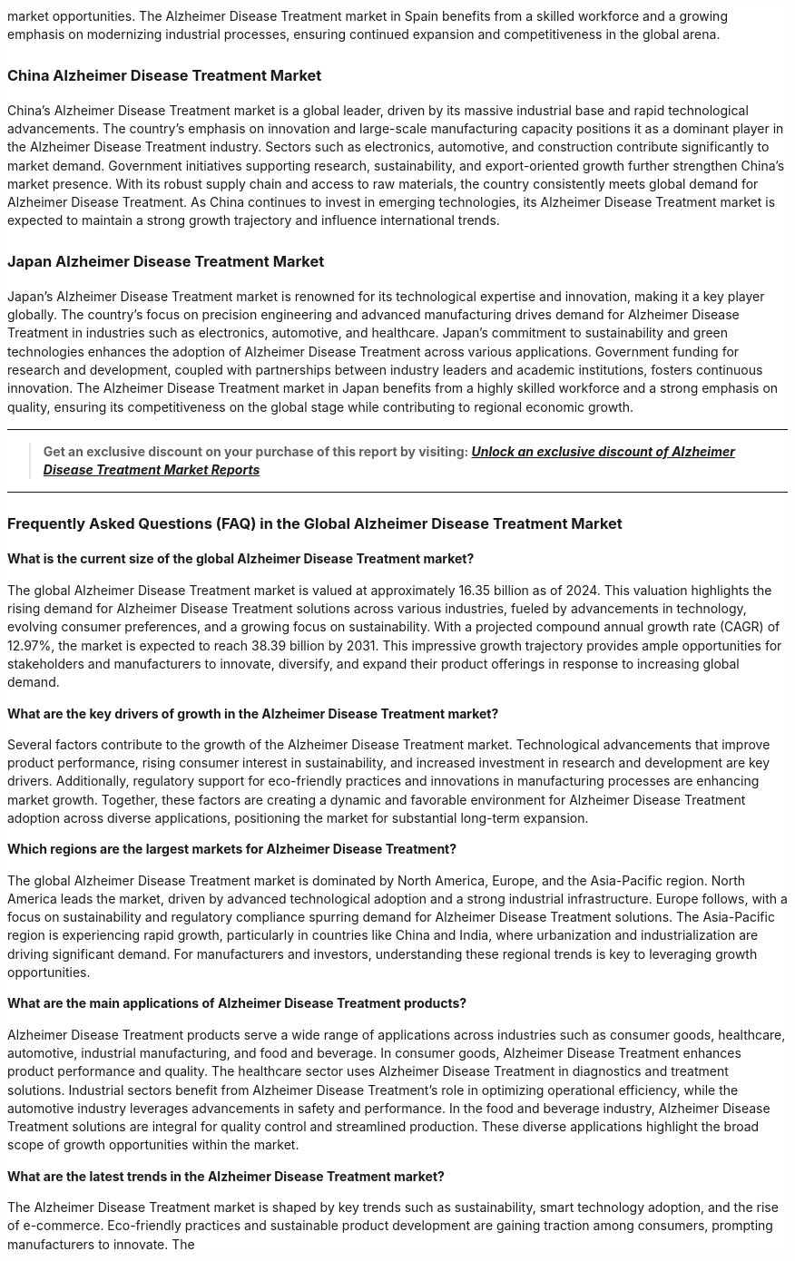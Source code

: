 market opportunities. The Alzheimer Disease Treatment market in Spain benefits from a skilled workforce and a growing emphasis on modernizing industrial processes, ensuring continued expansion and competitiveness in the global arena.</p><h3>China Alzheimer Disease Treatment Market</h3><p>China&rsquo;s Alzheimer Disease Treatment market is a global leader, driven by its massive industrial base and rapid technological advancements. The country&rsquo;s emphasis on innovation and large-scale manufacturing capacity positions it as a dominant player in the Alzheimer Disease Treatment industry. Sectors such as electronics, automotive, and construction contribute significantly to market demand. Government initiatives supporting research, sustainability, and export-oriented growth further strengthen China&rsquo;s market presence. With its robust supply chain and access to raw materials, the country consistently meets global demand for Alzheimer Disease Treatment. As China continues to invest in emerging technologies, its Alzheimer Disease Treatment market is expected to maintain a strong growth trajectory and influence international trends.</p><h3>Japan Alzheimer Disease Treatment Market</h3><p>Japan&rsquo;s Alzheimer Disease Treatment market is renowned for its technological expertise and innovation, making it a key player globally. The country&rsquo;s focus on precision engineering and advanced manufacturing drives demand for Alzheimer Disease Treatment in industries such as electronics, automotive, and healthcare. Japan&rsquo;s commitment to sustainability and green technologies enhances the adoption of Alzheimer Disease Treatment across various applications. Government funding for research and development, coupled with partnerships between industry leaders and academic institutions, fosters continuous innovation. The Alzheimer Disease Treatment market in Japan benefits from a highly skilled workforce and a strong emphasis on quality, ensuring its competitiveness on the global stage while contributing to regional economic growth.</p><hr /><blockquote><p><strong>Get an exclusive discount on your purchase of this report by visiting: <em><a href="://marketresearchpulse.com/ask-for-discount/104384?utm_source=Github&amp;utm_medium=019">Unlock an exclusive discount of Alzheimer Disease Treatment Market Reports</a></em>&nbsp;</strong></p></blockquote><hr /><h3>Frequently Asked Questions (FAQ) in the Global Alzheimer Disease Treatment Market</h3><p><strong>What is the current size of the global Alzheimer Disease Treatment market?</strong></p><p>The global Alzheimer Disease Treatment market is valued at approximately 16.35 billion as of 2024. This valuation highlights the rising demand for Alzheimer Disease Treatment solutions across various industries, fueled by advancements in technology, evolving consumer preferences, and a growing focus on sustainability. With a projected compound annual growth rate (CAGR) of 12.97%, the market is expected to reach 38.39 billion by 2031. This impressive growth trajectory provides ample opportunities for stakeholders and manufacturers to innovate, diversify, and expand their product offerings in response to increasing global demand.</p><p><strong>What are the key drivers of growth in the Alzheimer Disease Treatment market?</strong></p><p>Several factors contribute to the growth of the Alzheimer Disease Treatment market. Technological advancements that improve product performance, rising consumer interest in sustainability, and increased investment in research and development are key drivers. Additionally, regulatory support for eco-friendly practices and innovations in manufacturing processes are enhancing market growth. Together, these factors are creating a dynamic and favorable environment for Alzheimer Disease Treatment adoption across diverse applications, positioning the market for substantial long-term expansion.</p><p><strong>Which regions are the largest markets for Alzheimer Disease Treatment?</strong></p><p>The global Alzheimer Disease Treatment market is dominated by North America, Europe, and the Asia-Pacific region. North America leads the market, driven by advanced technological adoption and a strong industrial infrastructure. Europe follows, with a focus on sustainability and regulatory compliance spurring demand for Alzheimer Disease Treatment solutions. The Asia-Pacific region is experiencing rapid growth, particularly in countries like China and India, where urbanization and industrialization are driving significant demand. For manufacturers and investors, understanding these regional trends is key to leveraging growth opportunities.</p><p><strong>What are the main applications of Alzheimer Disease Treatment products?</strong></p><p>Alzheimer Disease Treatment products serve a wide range of applications across industries such as consumer goods, healthcare, automotive, industrial manufacturing, and food and beverage. In consumer goods, Alzheimer Disease Treatment enhances product performance and quality. The healthcare sector uses Alzheimer Disease Treatment in diagnostics and treatment solutions. Industrial sectors benefit from Alzheimer Disease Treatment&rsquo;s role in optimizing operational efficiency, while the automotive industry leverages advancements in safety and performance. In the food and beverage industry, Alzheimer Disease Treatment solutions are integral for quality control and streamlined production. These diverse applications highlight the broad scope of growth opportunities within the market.</p><p><strong>What are the latest trends in the Alzheimer Disease Treatment market?</strong></p><p>The Alzheimer Disease Treatment market is shaped by key trends such as sustainability, smart technology adoption, and the rise of e-commerce. Eco-friendly practices and sustainable product development are gaining traction among consumers, prompting manufacturers to innovate. The